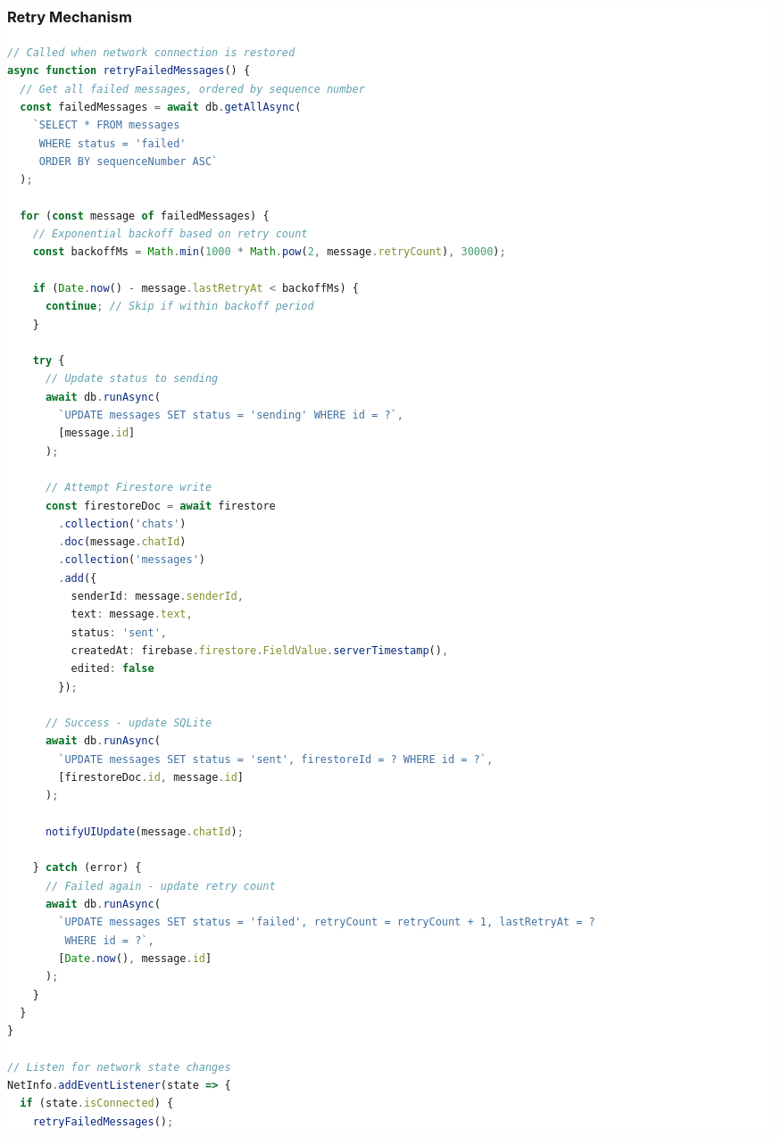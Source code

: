 ### Retry Mechanism

```typescript
// Called when network connection is restored
async function retryFailedMessages() {
  // Get all failed messages, ordered by sequence number
  const failedMessages = await db.getAllAsync(
    `SELECT * FROM messages 
     WHERE status = 'failed' 
     ORDER BY sequenceNumber ASC`
  );
  
  for (const message of failedMessages) {
    // Exponential backoff based on retry count
    const backoffMs = Math.min(1000 * Math.pow(2, message.retryCount), 30000);
    
    if (Date.now() - message.lastRetryAt < backoffMs) {
      continue; // Skip if within backoff period
    }
    
    try {
      // Update status to sending
      await db.runAsync(
        `UPDATE messages SET status = 'sending' WHERE id = ?`,
        [message.id]
      );
      
      // Attempt Firestore write
      const firestoreDoc = await firestore
        .collection('chats')
        .doc(message.chatId)
        .collection('messages')
        .add({
          senderId: message.senderId,
          text: message.text,
          status: 'sent',
          createdAt: firebase.firestore.FieldValue.serverTimestamp(),
          edited: false
        });
      
      // Success - update SQLite
      await db.runAsync(
        `UPDATE messages SET status = 'sent', firestoreId = ? WHERE id = ?`,
        [firestoreDoc.id, message.id]
      );
      
      notifyUIUpdate(message.chatId);
      
    } catch (error) {
      // Failed again - update retry count
      await db.runAsync(
        `UPDATE messages SET status = 'failed', retryCount = retryCount + 1, lastRetryAt = ?
         WHERE id = ?`,
        [Date.now(), message.id]
      );
    }
  }
}

// Listen for network state changes
NetInfo.addEventListener(state => {
  if (state.isConnected) {
    retryFailedMessages();
```
